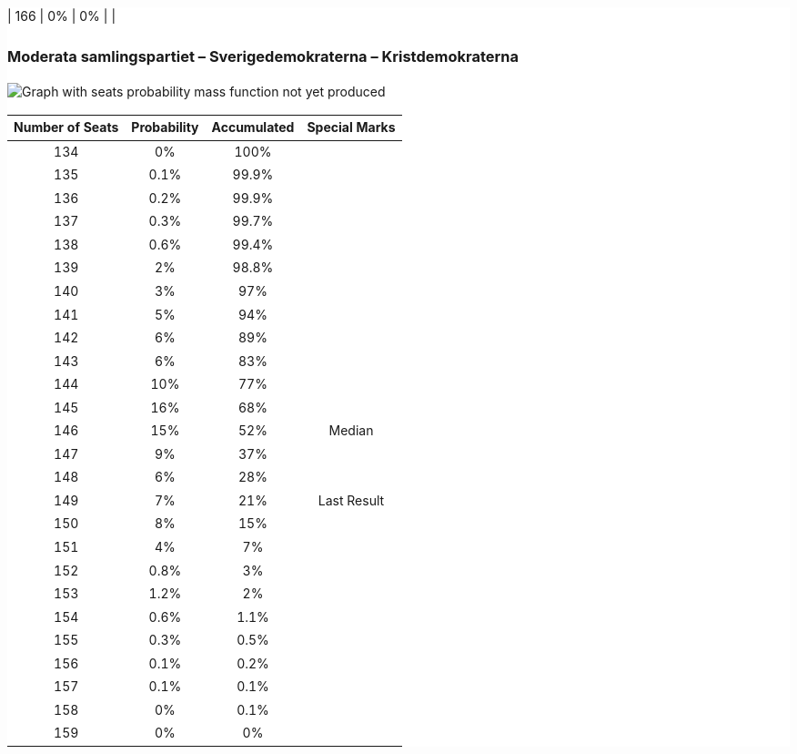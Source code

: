 | 166 | 0% | 0% |  |

### Moderata samlingspartiet – Sverigedemokraterna – Kristdemokraterna

![Graph with seats probability mass function not yet produced](2018-08-29-Sifo-coalitions-seats-pmf-m–sd–kd.png "Seats Probability Mass Function")

| Number of Seats | Probability | Accumulated | Special Marks |
|:---------------:|:-----------:|:-----------:|:-------------:|
| 134 | 0% | 100% |  |
| 135 | 0.1% | 99.9% |  |
| 136 | 0.2% | 99.9% |  |
| 137 | 0.3% | 99.7% |  |
| 138 | 0.6% | 99.4% |  |
| 139 | 2% | 98.8% |  |
| 140 | 3% | 97% |  |
| 141 | 5% | 94% |  |
| 142 | 6% | 89% |  |
| 143 | 6% | 83% |  |
| 144 | 10% | 77% |  |
| 145 | 16% | 68% |  |
| 146 | 15% | 52% | Median |
| 147 | 9% | 37% |  |
| 148 | 6% | 28% |  |
| 149 | 7% | 21% | Last Result |
| 150 | 8% | 15% |  |
| 151 | 4% | 7% |  |
| 152 | 0.8% | 3% |  |
| 153 | 1.2% | 2% |  |
| 154 | 0.6% | 1.1% |  |
| 155 | 0.3% | 0.5% |  |
| 156 | 0.1% | 0.2% |  |
| 157 | 0.1% | 0.1% |  |
| 158 | 0% | 0.1% |  |
| 159 | 0% | 0% |  |
